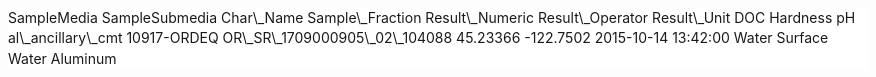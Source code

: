 <th style="text-align:left;position: sticky; top:0; background-color: #FFFFFF;">
SampleMedia
</th>
<th style="text-align:left;position: sticky; top:0; background-color: #FFFFFF;">
SampleSubmedia
</th>
<th style="text-align:left;position: sticky; top:0; background-color: #FFFFFF;">
Char\_Name
</th>
<th style="text-align:left;position: sticky; top:0; background-color: #FFFFFF;">
Sample\_Fraction
</th>
<th style="text-align:right;position: sticky; top:0; background-color: #FFFFFF;">
Result\_Numeric
</th>
<th style="text-align:left;position: sticky; top:0; background-color: #FFFFFF;">
Result\_Operator
</th>
<th style="text-align:left;position: sticky; top:0; background-color: #FFFFFF;">
Result\_Unit
</th>
<th style="text-align:right;position: sticky; top:0; background-color: #FFFFFF;">
DOC
</th>
<th style="text-align:right;position: sticky; top:0; background-color: #FFFFFF;">
Hardness
</th>
<th style="text-align:right;position: sticky; top:0; background-color: #FFFFFF;">
pH
</th>
<th style="text-align:left;position: sticky; top:0; background-color: #FFFFFF;">
al\_ancillary\_cmt
</th>
</tr>
</thead>
<tbody>
<tr>
<td style="text-align:left;">
10917-ORDEQ
</td>
<td style="text-align:left;">
OR\_SR\_1709000905\_02\_104088
</td>
<td style="text-align:right;">
45.23366
</td>
<td style="text-align:right;">
-122.7502
</td>
<td style="text-align:left;">
2015-10-14
</td>
<td style="text-align:left;">
13:42:00
</td>
<td style="text-align:left;">
Water
</td>
<td style="text-align:left;">
Surface Water
</td>
<td style="text-align:left;">
Aluminum
</td>